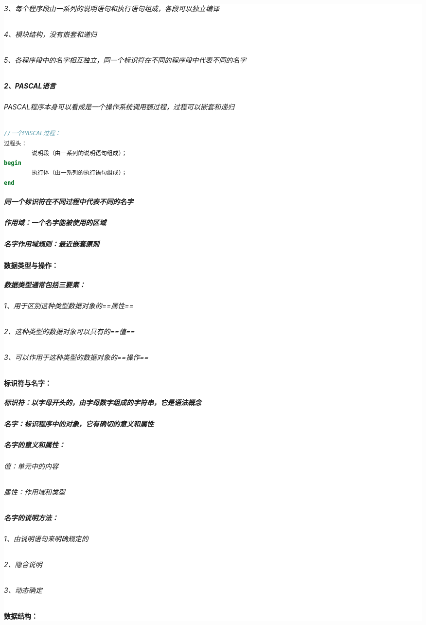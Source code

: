 ###### 							3、每个程序段由一系列的说明语句和执行语句组成，各段可以独立编译

###### 							4、模块结构，没有嵌套和递归

###### 							5、各程序段中的名字相互独立，同一个标识符在不同的程序段中代表不同的名字 

##### 					2、PASCAL语言

###### 							PASCAL程序本身可以看成是一个操作系统调用额过程，过程可以嵌套和递归

```pascal
//一个PASCAL过程：
过程头：
		说明段（由一系列的说明语句组成）；
begin
		执行体（由一系列的执行语句组成）；
end
```

##### 					同一个标识符在不同过程中代表不同的名字

##### 					作用域：一个名字能被使用的区域

##### 					名字作用域规则：最近嵌套原则

#### 			数据类型与操作：

##### 					数据类型通常包括三要素：

###### 							1、用于区别这种类型数据对象的==属性==

###### 							2、这种类型的数据对象可以具有的==值==

###### 							3、可以作用于这种类型的数据对象的==操作==

#### 			标识符与名字：

##### 					标识符：以字母开头的，由字母数字组成的字符串，它是语法概念

##### 					名字：标识程序中的对象，它有确切的意义和属性

##### 					名字的意义和属性：

###### 							值：单元中的内容

###### 							属性：作用域和类型

##### 					名字的说明方法：

###### 							1、由说明语句来明确规定的

###### 							2、隐含说明

###### 							3、动态确定

#### 			数据结构：
